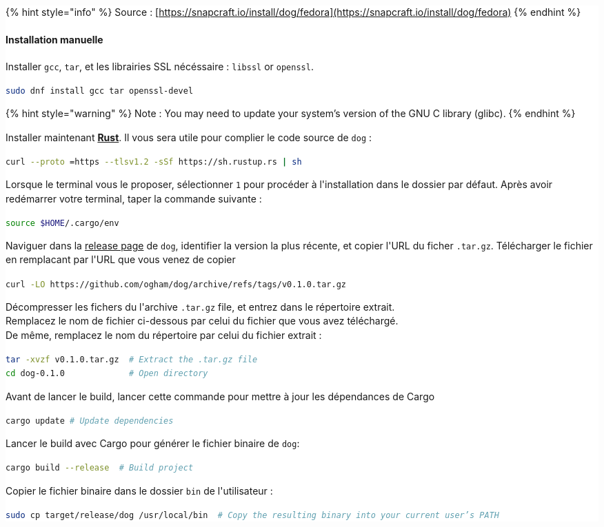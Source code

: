 {% hint style="info" %}
Source : [https://snapcraft.io/install/dog/fedora](https://snapcraft.io/install/dog/fedora)
{% endhint %}

#### Installation manuelle

Installer `gcc`, `tar`, et les librairies SSL nécéssaire : `libssl` or `openssl`.

```bash
sudo dnf install gcc tar openssl-devel
```

{% hint style="warning" %}
Note : You may need to update your system’s version of the GNU C library (glibc).
{% endhint %}

Installer maintenant [**Rust**](https://www.rust-lang.org/). Il vous sera utile pour complier le code source de `dog` :

```bash
curl --proto =https --tlsv1.2 -sSf https://sh.rustup.rs | sh
```

Lorsque le terminal vous le proposer, sélectionner `1` pour procéder à l'installation dans le dossier par défaut. Après avoir redémarrer votre terminal, taper la commande suivante :

```bash
source $HOME/.cargo/env
```

Naviguer dans la [release page](https://github.com/ogham/dog/releases/) de `dog`, identifier la version la plus récente, et copier l'URL du ficher `.tar.gz`. Télécharger le fichier en remplacant par l'URL que vous venez de copier

```bash
curl -LO https://github.com/ogham/dog/archive/refs/tags/v0.1.0.tar.gz
```

Décompresser les fichers du l'archive `.tar.gz` file, et entrez dans le répertoire extrait. \
Remplacez le nom de fichier ci-dessous par celui du fichier que vous avez téléchargé. \
De même, remplacez le nom du répertoire par celui du fichier extrait :

```bash
tar -xvzf v0.1.0.tar.gz  # Extract the .tar.gz file
cd dog-0.1.0             # Open directory
```

Avant de lancer le build, lancer cette commande pour mettre à jour les dépendances de Cargo

```bash
cargo update # Update dependencies
```

Lancer le build avec Cargo pour générer le fichier binaire de `dog`:

```bash
cargo build --release  # Build project
```

Copier le fichier binaire dans le dossier `bin` de l'utilisateur :

```bash
sudo cp target/release/dog /usr/local/bin  # Copy the resulting binary into your current user’s PATH
```

